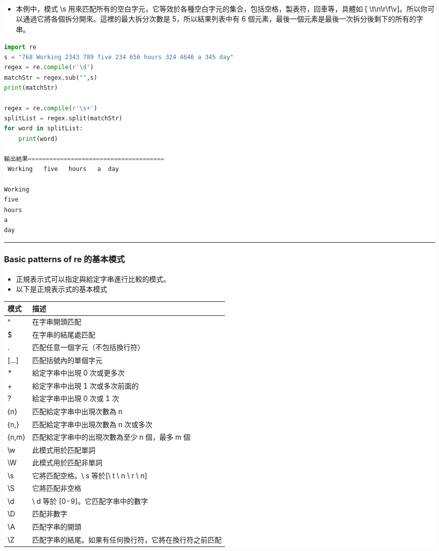 - 本例中，模式 \s 用來匹配所有的空白字元，它等效於各種空白字元的集合，包括空格，製表符，回車等，具體如 [ \t\n\r\f\v]。所以你可以通過它將各個拆分開來。這裡的最大拆分次數是 5，所以結果列表中有 6 個元素，最後一個元素是最後一次拆分後剩下的所有的字串。

```python
import re
s = "768 Working 2343 789 five 234 656 hours 324 4646 a 345 day"
regex = re.compile(r'\d')
matchStr = regex.sub("",s)
print(matchStr)

regex = re.compile(r'\s+')
splitList = regex.split(matchStr)
for word in splitList:
    print(word)
        
輸出結果======================================
 Working   five   hours   a  day

Working
five
hours
a
day
```



---

### Basic patterns of re 的基本模式
- 正規表示式可以指定與給定字串進行比較的模式。
- 以下是正規表示式的基本模式

| 模式 |	描述 |
|:-- | :-- |
| ^ |	在字串開頭匹配 |
|$	| 在字串的結尾處匹配|
|.|	匹配任意一個字元（不包括換行符）|
|[...]|	匹配括號內的單個字元|
| *	| 給定字串中出現 0 次或更多次 |
| +	| 給定字串中出現 1 次或多次前面的 |
| ?	| 給定字串中出現 0 次或 1 次 |
| {n} |	匹配給定字串中出現次數為 n |
| {n,} | 匹配給定字串中出現次數為 n 次或多次 |
|{n,m}	| 匹配給定字串中的出現次數為至少 n 個，最多 m 個 |
| \w	 | 此模式用於匹配單詞 |
| \W |	此模式用於匹配非單詞 |
| \s	 | 它將匹配空格。\ s 等於[\ t \ n \ r \ n] |
| \S |	它將匹配非空格 |
| \d	 | \ d 等於 [0-9]。它匹配字串中的數字 |
| \D |	匹配非數字 |
| \A	 | 匹配字串的開頭 |
| \Z |	匹配字串的結尾。如果有任何換行符，它將在換行符之前匹配 |